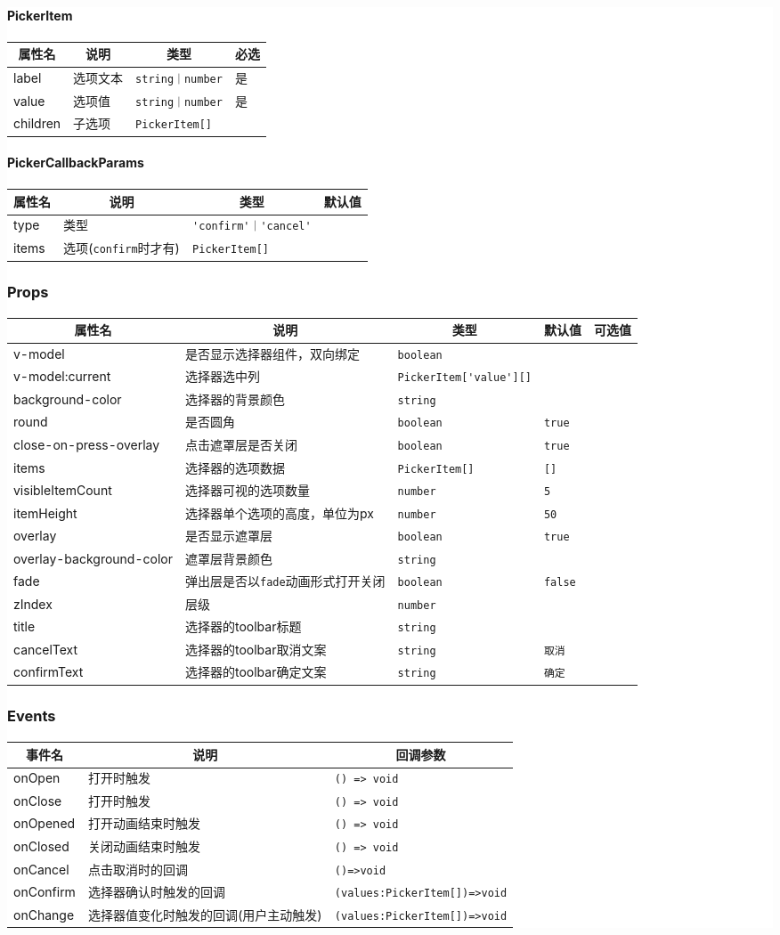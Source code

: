 #### PickerItem
| 属性名   | 说明     | 类型             | 必选 |
| -------- | -------- | ---------------- | ---- |
| label    | 选项文本 | `string｜number` | 是   |
| value    | 选项值   | `string｜number` | 是   |
| children | 子选项   | `PickerItem[]`   |      |


#### PickerCallbackParams
| 属性名 | 说明                  | 类型                  | 默认值 |
| ------ | --------------------- | --------------------- | ------ |
| type   | 类型                  | `'confirm'｜'cancel'` |        |
| items  | 选项(`confirm`时才有) | `PickerItem[]`        |        |


### Props
| 属性名                   | 说明                               | 类型                    | 默认值  | 可选值 |
| ------------------------ | ---------------------------------- | ----------------------- | ------- | ------ |
| v-model                  | 是否显示选择器组件，双向绑定       | `boolean`               |         |        |
| v-model:current          | 选择器选中列                       | `PickerItem['value'][]` |         |        |
| background-color         | 选择器的背景颜色                   | `string`                |         |        |
| round                    | 是否圆角                           | `boolean`               | `true`  |        |
| close-on-press-overlay   | 点击遮罩层是否关闭                 | `boolean`               | `true`  |        |
| items                    | 选择器的选项数据                   | `PickerItem[]`          | `[]`    |        |
| visibleItemCount         | 选择器可视的选项数量               | `number`                | `5`     |        |
| itemHeight               | 选择器单个选项的高度，单位为px     | `number`                | `50`    |        |
| overlay                  | 是否显示遮罩层                     | `boolean`               | `true`  |        |
| overlay-background-color | 遮罩层背景颜色                     | `string`                |         |        |
| fade                     | 弹出层是否以`fade`动画形式打开关闭 | `boolean`               | `false` |        |
| zIndex                   | 层级                               | `number`                |         |        |
| title                    | 选择器的toolbar标题                | `string`                |         |        |
| cancelText               | 选择器的toolbar取消文案            | `string`                | `取消`  |        |
| confirmText              | 选择器的toolbar确定文案            | `string`                | `确定`  |        |

### Events
| 事件名    | 说明                                   | 回调参数                      |
| --------- | -------------------------------------- | ----------------------------- |
| onOpen    | 打开时触发                             | `() => void`                  |
| onClose   | 打开时触发                             | `() => void`                  |
| onOpened  | 打开动画结束时触发                     | `() => void`                  |
| onClosed  | 关闭动画结束时触发                     | `() => void`                  |
| onCancel  | 点击取消时的回调                       | `()=>void`                    |
| onConfirm | 选择器确认时触发的回调                 | `(values:PickerItem[])=>void` |
| onChange  | 选择器值变化时触发的回调(用户主动触发) | `(values:PickerItem[])=>void` |
